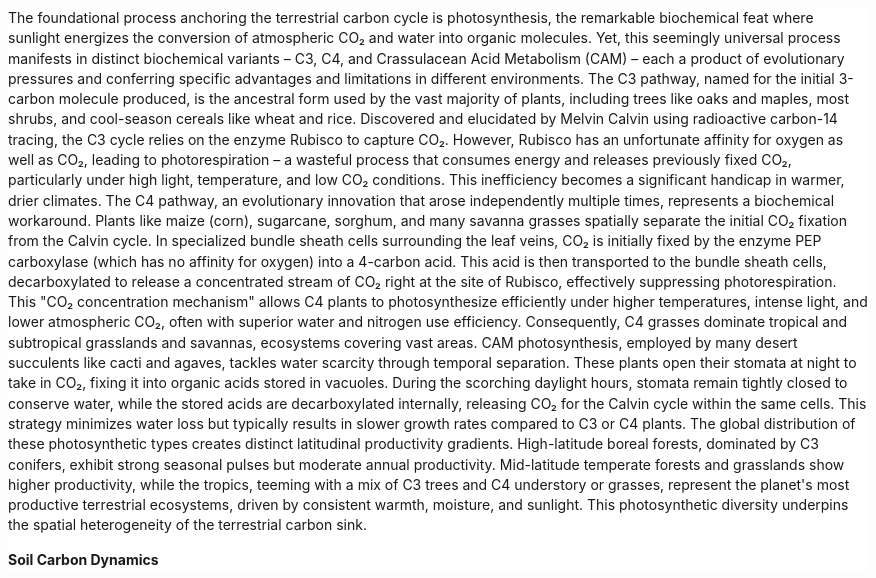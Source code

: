 The foundational process anchoring the terrestrial carbon cycle is photosynthesis, the remarkable biochemical feat where sunlight energizes the conversion of atmospheric CO₂ and water into organic molecules. Yet, this seemingly universal process manifests in distinct biochemical variants – C3, C4, and Crassulacean Acid Metabolism (CAM) – each a product of evolutionary pressures and conferring specific advantages and limitations in different environments. The C3 pathway, named for the initial 3-carbon molecule produced, is the ancestral form used by the vast majority of plants, including trees like oaks and maples, most shrubs, and cool-season cereals like wheat and rice. Discovered and elucidated by Melvin Calvin using radioactive carbon-14 tracing, the C3 cycle relies on the enzyme Rubisco to capture CO₂. However, Rubisco has an unfortunate affinity for oxygen as well as CO₂, leading to photorespiration – a wasteful process that consumes energy and releases previously fixed CO₂, particularly under high light, temperature, and low CO₂ conditions. This inefficiency becomes a significant handicap in warmer, drier climates. The C4 pathway, an evolutionary innovation that arose independently multiple times, represents a biochemical workaround. Plants like maize (corn), sugarcane, sorghum, and many savanna grasses spatially separate the initial CO₂ fixation from the Calvin cycle. In specialized bundle sheath cells surrounding the leaf veins, CO₂ is initially fixed by the enzyme PEP carboxylase (which has no affinity for oxygen) into a 4-carbon acid. This acid is then transported to the bundle sheath cells, decarboxylated to release a concentrated stream of CO₂ right at the site of Rubisco, effectively suppressing photorespiration. This "CO₂ concentration mechanism" allows C4 plants to photosynthesize efficiently under higher temperatures, intense light, and lower atmospheric CO₂, often with superior water and nitrogen use efficiency. Consequently, C4 grasses dominate tropical and subtropical grasslands and savannas, ecosystems covering vast areas. CAM photosynthesis, employed by many desert succulents like cacti and agaves, tackles water scarcity through temporal separation. These plants open their stomata at night to take in CO₂, fixing it into organic acids stored in vacuoles. During the scorching daylight hours, stomata remain tightly closed to conserve water, while the stored acids are decarboxylated internally, releasing CO₂ for the Calvin cycle within the same cells. This strategy minimizes water loss but typically results in slower growth rates compared to C3 or C4 plants. The global distribution of these photosynthetic types creates distinct latitudinal productivity gradients. High-latitude boreal forests, dominated by C3 conifers, exhibit strong seasonal pulses but moderate annual productivity. Mid-latitude temperate forests and grasslands show higher productivity, while the tropics, teeming with a mix of C3 trees and C4 understory or grasses, represent the planet's most productive terrestrial ecosystems, driven by consistent warmth, moisture, and sunlight. This photosynthetic diversity underpins the spatial heterogeneity of the terrestrial carbon sink.

**Soil Carbon Dynamics**